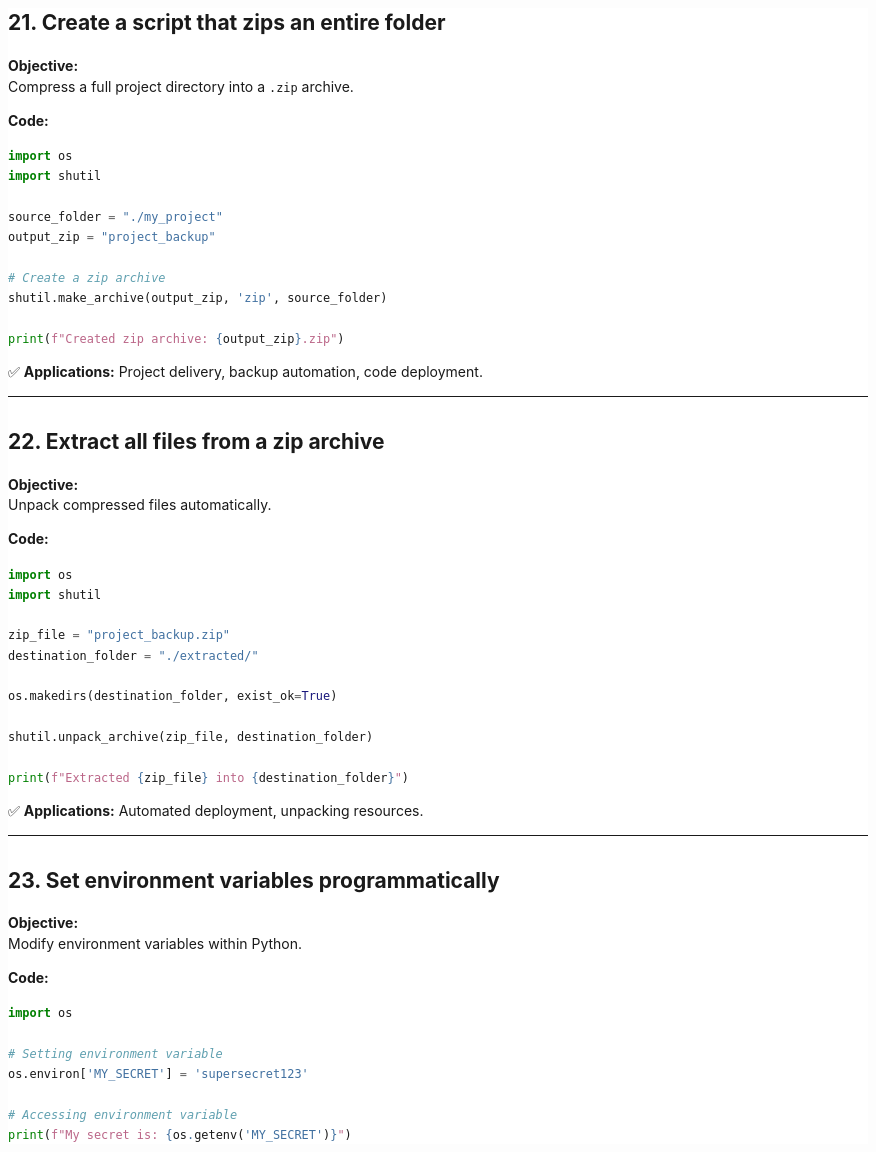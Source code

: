 
## 21. **Create a script that zips an entire folder**

**Objective:**  
Compress a full project directory into a `.zip` archive.

**Code:**
```python
import os
import shutil

source_folder = "./my_project"
output_zip = "project_backup"

# Create a zip archive
shutil.make_archive(output_zip, 'zip', source_folder)

print(f"Created zip archive: {output_zip}.zip")
```

✅ **Applications:** Project delivery, backup automation, code deployment.

---

## 22. **Extract all files from a zip archive**

**Objective:**  
Unpack compressed files automatically.

**Code:**
```python
import os
import shutil

zip_file = "project_backup.zip"
destination_folder = "./extracted/"

os.makedirs(destination_folder, exist_ok=True)

shutil.unpack_archive(zip_file, destination_folder)

print(f"Extracted {zip_file} into {destination_folder}")
```

✅ **Applications:** Automated deployment, unpacking resources.

---

## 23. **Set environment variables programmatically**

**Objective:**  
Modify environment variables within Python.

**Code:**
```python
import os

# Setting environment variable
os.environ['MY_SECRET'] = 'supersecret123'

# Accessing environment variable
print(f"My secret is: {os.getenv('MY_SECRET')}")
```
